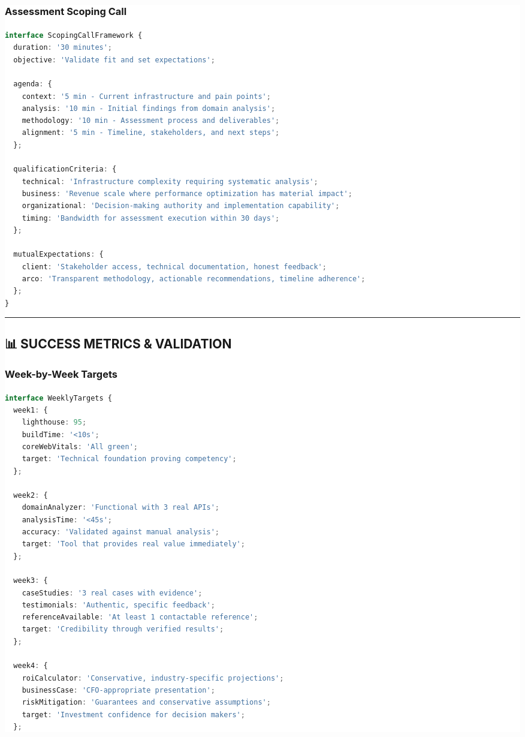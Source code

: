 ### Assessment Scoping Call

```typescript
interface ScopingCallFramework {
  duration: '30 minutes';
  objective: 'Validate fit and set expectations';

  agenda: {
    context: '5 min - Current infrastructure and pain points';
    analysis: '10 min - Initial findings from domain analysis';
    methodology: '10 min - Assessment process and deliverables';
    alignment: '5 min - Timeline, stakeholders, and next steps';
  };

  qualificationCriteria: {
    technical: 'Infrastructure complexity requiring systematic analysis';
    business: 'Revenue scale where performance optimization has material impact';
    organizational: 'Decision-making authority and implementation capability';
    timing: 'Bandwidth for assessment execution within 30 days';
  };

  mutualExpectations: {
    client: 'Stakeholder access, technical documentation, honest feedback';
    arco: 'Transparent methodology, actionable recommendations, timeline adherence';
  };
}
```

---

## 📊 SUCCESS METRICS & VALIDATION

### Week-by-Week Targets

```typescript
interface WeeklyTargets {
  week1: {
    lighthouse: 95;
    buildTime: '<10s';
    coreWebVitals: 'All green';
    target: 'Technical foundation proving competency';
  };

  week2: {
    domainAnalyzer: 'Functional with 3 real APIs';
    analysisTime: '<45s';
    accuracy: 'Validated against manual analysis';
    target: 'Tool that provides real value immediately';
  };

  week3: {
    caseStudies: '3 real cases with evidence';
    testimonials: 'Authentic, specific feedback';
    referenceAvailable: 'At least 1 contactable reference';
    target: 'Credibility through verified results';
  };

  week4: {
    roiCalculator: 'Conservative, industry-specific projections';
    businessCase: 'CFO-appropriate presentation';
    riskMitigation: 'Guarantees and conservative assumptions';
    target: 'Investment confidence for decision makers';
  };

```